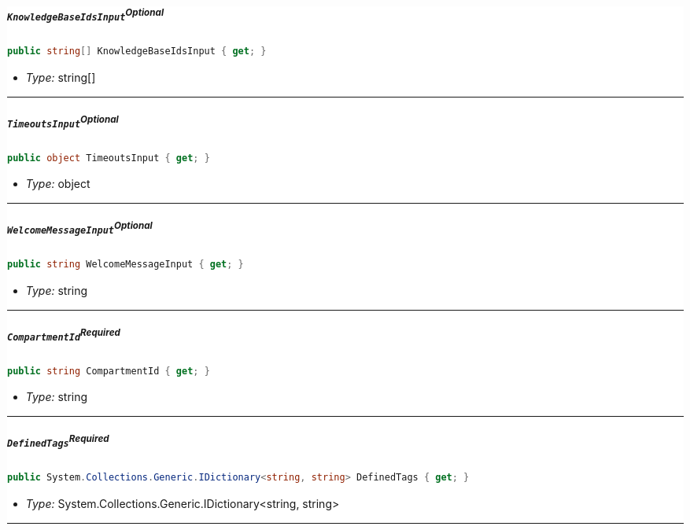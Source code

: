 ##### `KnowledgeBaseIdsInput`<sup>Optional</sup> <a name="KnowledgeBaseIdsInput" id="rhizo-co-terraform-provider-oci.generativeAiAgentAgent.GenerativeAiAgentAgent.property.knowledgeBaseIdsInput"></a>

```csharp
public string[] KnowledgeBaseIdsInput { get; }
```

- *Type:* string[]

---

##### `TimeoutsInput`<sup>Optional</sup> <a name="TimeoutsInput" id="rhizo-co-terraform-provider-oci.generativeAiAgentAgent.GenerativeAiAgentAgent.property.timeoutsInput"></a>

```csharp
public object TimeoutsInput { get; }
```

- *Type:* object

---

##### `WelcomeMessageInput`<sup>Optional</sup> <a name="WelcomeMessageInput" id="rhizo-co-terraform-provider-oci.generativeAiAgentAgent.GenerativeAiAgentAgent.property.welcomeMessageInput"></a>

```csharp
public string WelcomeMessageInput { get; }
```

- *Type:* string

---

##### `CompartmentId`<sup>Required</sup> <a name="CompartmentId" id="rhizo-co-terraform-provider-oci.generativeAiAgentAgent.GenerativeAiAgentAgent.property.compartmentId"></a>

```csharp
public string CompartmentId { get; }
```

- *Type:* string

---

##### `DefinedTags`<sup>Required</sup> <a name="DefinedTags" id="rhizo-co-terraform-provider-oci.generativeAiAgentAgent.GenerativeAiAgentAgent.property.definedTags"></a>

```csharp
public System.Collections.Generic.IDictionary<string, string> DefinedTags { get; }
```

- *Type:* System.Collections.Generic.IDictionary<string, string>

---